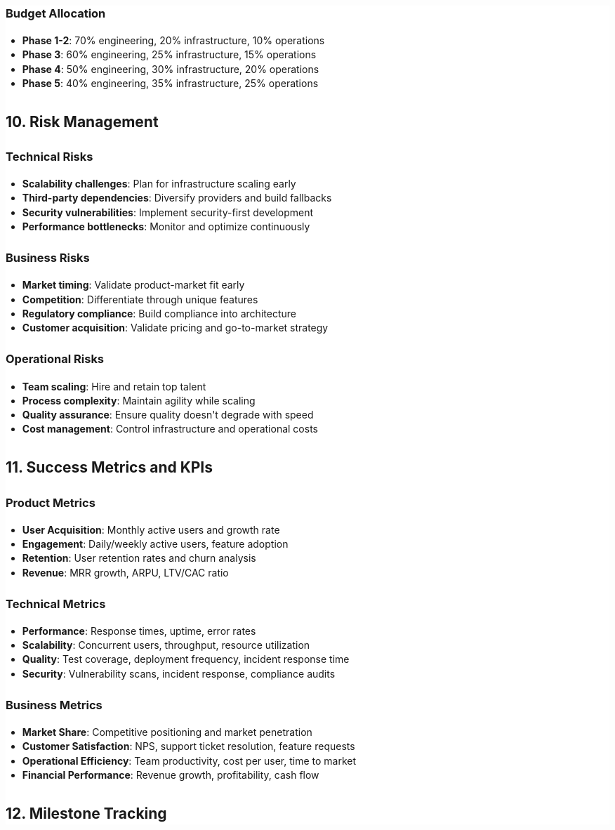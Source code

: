 ### **Budget Allocation**
- **Phase 1-2**: 70% engineering, 20% infrastructure, 10% operations
- **Phase 3**: 60% engineering, 25% infrastructure, 15% operations
- **Phase 4**: 50% engineering, 30% infrastructure, 20% operations
- **Phase 5**: 40% engineering, 35% infrastructure, 25% operations

## 10. **Risk Management**

### **Technical Risks**
- **Scalability challenges**: Plan for infrastructure scaling early
- **Third-party dependencies**: Diversify providers and build fallbacks
- **Security vulnerabilities**: Implement security-first development
- **Performance bottlenecks**: Monitor and optimize continuously

### **Business Risks**
- **Market timing**: Validate product-market fit early
- **Competition**: Differentiate through unique features
- **Regulatory compliance**: Build compliance into architecture
- **Customer acquisition**: Validate pricing and go-to-market strategy

### **Operational Risks**
- **Team scaling**: Hire and retain top talent
- **Process complexity**: Maintain agility while scaling
- **Quality assurance**: Ensure quality doesn't degrade with speed
- **Cost management**: Control infrastructure and operational costs

## 11. **Success Metrics and KPIs**

### **Product Metrics**
- **User Acquisition**: Monthly active users and growth rate
- **Engagement**: Daily/weekly active users, feature adoption
- **Retention**: User retention rates and churn analysis
- **Revenue**: MRR growth, ARPU, LTV/CAC ratio

### **Technical Metrics**
- **Performance**: Response times, uptime, error rates
- **Scalability**: Concurrent users, throughput, resource utilization
- **Quality**: Test coverage, deployment frequency, incident response time
- **Security**: Vulnerability scans, incident response, compliance audits

### **Business Metrics**
- **Market Share**: Competitive positioning and market penetration
- **Customer Satisfaction**: NPS, support ticket resolution, feature requests
- **Operational Efficiency**: Team productivity, cost per user, time to market
- **Financial Performance**: Revenue growth, profitability, cash flow

## 12. **Milestone Tracking**
